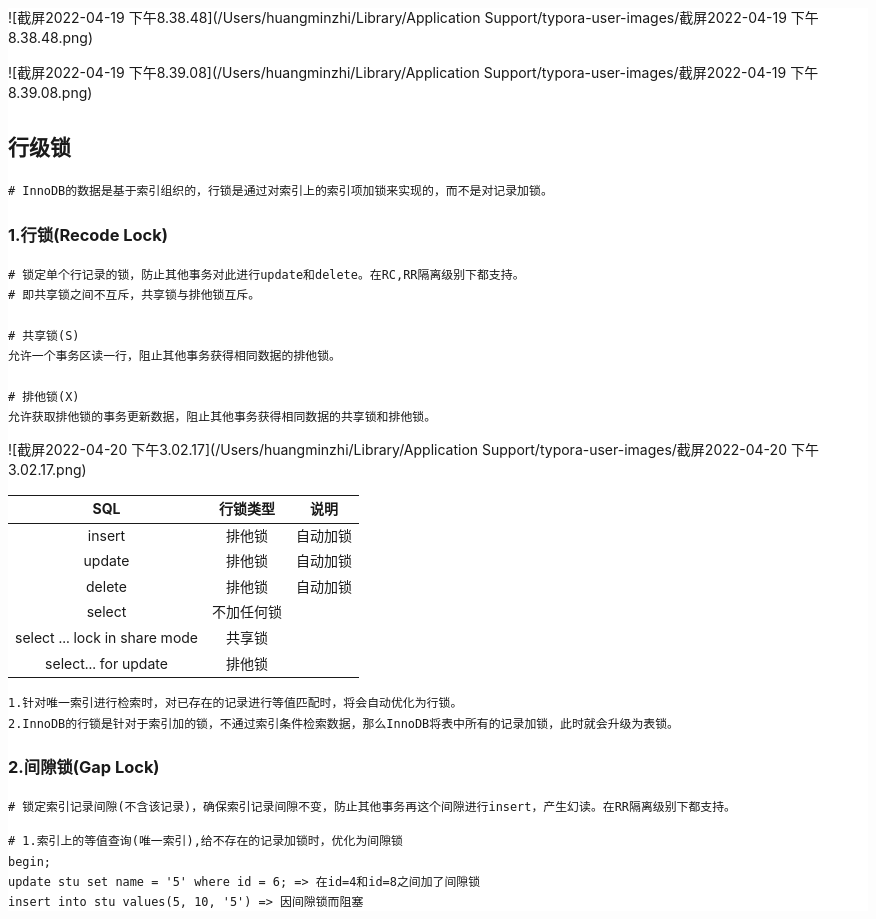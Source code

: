 ![截屏2022-04-19 下午8.38.48](/Users/huangminzhi/Library/Application Support/typora-user-images/截屏2022-04-19 下午8.38.48.png)

![截屏2022-04-19 下午8.39.08](/Users/huangminzhi/Library/Application Support/typora-user-images/截屏2022-04-19 下午8.39.08.png)



## 行级锁

```mysql
# InnoDB的数据是基于索引组织的，行锁是通过对索引上的索引项加锁来实现的，而不是对记录加锁。
```

### 1.行锁(Recode Lock)

```mysql
# 锁定单个行记录的锁，防止其他事务对此进行update和delete。在RC,RR隔离级别下都支持。
# 即共享锁之间不互斥，共享锁与排他锁互斥。

# 共享锁(S)
允许一个事务区读一行，阻止其他事务获得相同数据的排他锁。

# 排他锁(X)
允许获取排他锁的事务更新数据，阻止其他事务获得相同数据的共享锁和排他锁。
```

![截屏2022-04-20 下午3.02.17](/Users/huangminzhi/Library/Application Support/typora-user-images/截屏2022-04-20 下午3.02.17.png)

|              SQL              |  行锁类型  |   说明   |
| :---------------------------: | :--------: | :------: |
|            insert             |   排他锁   | 自动加锁 |
|            update             |   排他锁   | 自动加锁 |
|            delete             |   排他锁   | 自动加锁 |
|            select             | 不加任何锁 |          |
| select ... lock in share mode |   共享锁   |          |
|     select... for update      |   排他锁   |          |

```mysql
1.针对唯一索引进行检索时，对已存在的记录进行等值匹配时，将会自动优化为行锁。
2.InnoDB的行锁是针对于索引加的锁，不通过索引条件检索数据，那么InnoDB将表中所有的记录加锁，此时就会升级为表锁。
```

### 2.间隙锁(Gap Lock)

```mysql
# 锁定索引记录间隙(不含该记录)，确保索引记录间隙不变，防止其他事务再这个间隙进行insert，产生幻读。在RR隔离级别下都支持。
```

```mysql
# 1.索引上的等值查询(唯一索引),给不存在的记录加锁时，优化为间隙锁
begin;
update stu set name = '5' where id = 6; => 在id=4和id=8之间加了间隙锁
insert into stu values(5, 10, '5') => 因间隙锁而阻塞
```
